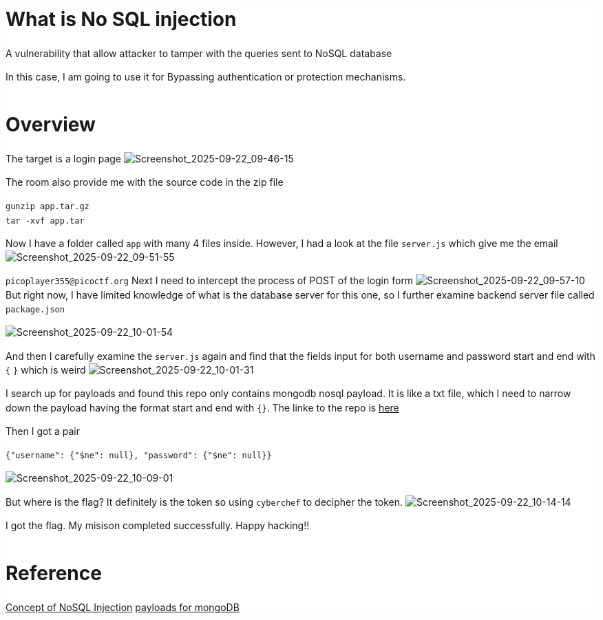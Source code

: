 # What is No SQL injection 
A vulnerability that allow attacker to tamper with the queries sent to NoSQL database

In this case, I am going to use it for Bypassing authentication or protection mechanisms.

# Overview
The target is a login page 
<img width="1920" height="928" alt="Screenshot_2025-09-22_09-46-15" src="https://github.com/user-attachments/assets/2d6862a0-38d7-45aa-8b99-91badba7f090" />

The room also provide me with the source code in the zip file
```
gunzip app.tar.gz
tar -xvf app.tar
```
Now I have a folder called `app` with many 4 files inside. However, I had a look at the file `server.js` which give me the email
<img width="714" height="274" alt="Screenshot_2025-09-22_09-51-55" src="https://github.com/user-attachments/assets/a1dd0171-1a73-4be7-a161-e99eb8152fab" />

`picoplayer355@picoctf.org`
Next I need to intercept the process of POST of the login form
<img width="1227" height="460" alt="Screenshot_2025-09-22_09-57-10" src="https://github.com/user-attachments/assets/39d3e2fd-d08e-493f-a097-cfec92322098" />
But right now, I have limited knowledge of what is the database server for this one, so I further examine backend server file called `package.json`

<img width="495" height="304" alt="Screenshot_2025-09-22_10-01-54" src="https://github.com/user-attachments/assets/ff676d67-026d-475d-af01-ed0b0e9c49b1" />

And then I carefully examine the `server.js` again and find that the fields input for both username and password start and end with `{` `}` which is weird
<img width="603" height="173" alt="Screenshot_2025-09-22_10-01-31" src="https://github.com/user-attachments/assets/14f25d3f-3797-4a34-a7ad-d4814e5df043" />

I search up for payloads and found this repo only contains mongodb nosql payload. It is like a txt file, which I need to narrow down the payload having the format start and end with `{}`. The linke to the repo is [here](https://github.com/cr0hn/nosqlinjection_wordlists/blob/master/mongodb_nosqli.txt#L6C1-L6C11)

Then I got a pair
```
{"username": {"$ne": null}, "password": {"$ne": null}}
```
<img width="1228" height="674" alt="Screenshot_2025-09-22_10-09-01" src="https://github.com/user-attachments/assets/01bb4700-89e1-4e4d-89cc-72cf18da26b0" />

But where is the flag? It definitely is the token so using `cyberchef` to decipher the token.
<img width="1536" height="828" alt="Screenshot_2025-09-22_10-14-14" src="https://github.com/user-attachments/assets/5e35f374-083b-4437-b02e-b00dcbcab877" />

I got the flag. My misison completed successfully. Happy hacking!!

# Reference
[Concept of NoSQL Injection](https://portswigger.net/web-security/nosql-injection)
[payloads for mongoDB](https://github.com/cr0hn/nosqlinjection_wordlists/blob/master/mongodb_nosqli.txt#L6C1-L6C11)
